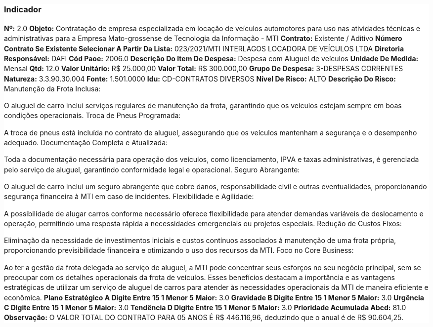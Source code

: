 ### Indicador

**Nº:** 2.0
**Objeto:** Contratação de empresa especializada em locação de veículos automotores para uso nas atividades técnicas e administrativas para a Empresa Mato-grossense de Tecnologia da Informação - MTI 
**Contrato:** Existente / Aditivo
**Número Contrato Se Existente Selecionar A Partir Da Lista:** 023/2021/MTI	INTERLAGOS LOCADORA DE VEÍCULOS LTDA
**Diretoria Responsável:** DAFI
**Cód Paoe:** 2006.0
**Descrição Do Item De Despesa:** Despesa com Aluguel de veículos 
**Unidade De Medida:** Mensal
**Qtd:** 12.0
**Valor Unitário:** R$ 25.000,00
**Valor Total:** R$ 300.000,00
**Grupo De Despesa:** 3-DESPESAS CORRENTES
**Natureza:** 3.3.90.30.004
**Fonte:** 1.501.0000
**Idu:** CD-CONTRATOS DIVERSOS
**Nível De Risco:** ALTO
**Descrição Do Risco:** Manutenção da Frota Inclusa:

O aluguel de carro inclui serviços regulares de manutenção da frota, garantindo que os veículos estejam sempre em boas condições operacionais.
Troca de Pneus Programada:

A troca de pneus está incluída no contrato de aluguel, assegurando que os veículos mantenham a segurança e o desempenho adequado.
Documentação Completa e Atualizada:

Toda a documentação necessária para operação dos veículos, como licenciamento, IPVA e taxas administrativas, é gerenciada pelo serviço de aluguel, garantindo conformidade legal e operacional.
Seguro Abrangente:

O aluguel de carro inclui um seguro abrangente que cobre danos, responsabilidade civil e outras eventualidades, proporcionando segurança financeira à MTI em caso de incidentes.
Flexibilidade e Agilidade:

A possibilidade de alugar carros conforme necessário oferece flexibilidade para atender demandas variáveis de deslocamento e operação, permitindo uma resposta rápida a necessidades emergenciais ou projetos especiais.
Redução de Custos Fixos:

Eliminação da necessidade de investimentos iniciais e custos contínuos associados à manutenção de uma frota própria, proporcionando previsibilidade financeira e otimizando o uso dos recursos da MTI.
Foco no Core Business:

Ao ter a gestão da frota delegada ao serviço de aluguel, a MTI pode concentrar seus esforços no seu negócio principal, sem se preocupar com os detalhes operacionais da frota de veículos.
Esses benefícios destacam a importância e as vantagens estratégicas de utilizar um serviço de aluguel de carros para atender às necessidades operacionais da MTI de maneira eficiente e econômica.
**Plano Estratégico A Digite Entre 15 1 Menor 5 Maior:** 3.0
**Gravidade B Digite Entre 15 1 Menor 5 Maior:** 3.0
**Urgência C Digite Entre 15 1 Menor 5 Maior:** 3.0
**Tendência D Digite Entre 15 1 Menor 5 Maior:** 3.0
**Prioridade Acumulada Abcd:** 81.0
**Observação:** O VALOR TOTAL DO CONTRATO PARA 05 ANOS É R$ 446.116,96, deduzindo que o anual é de R$ 90.604,25.
